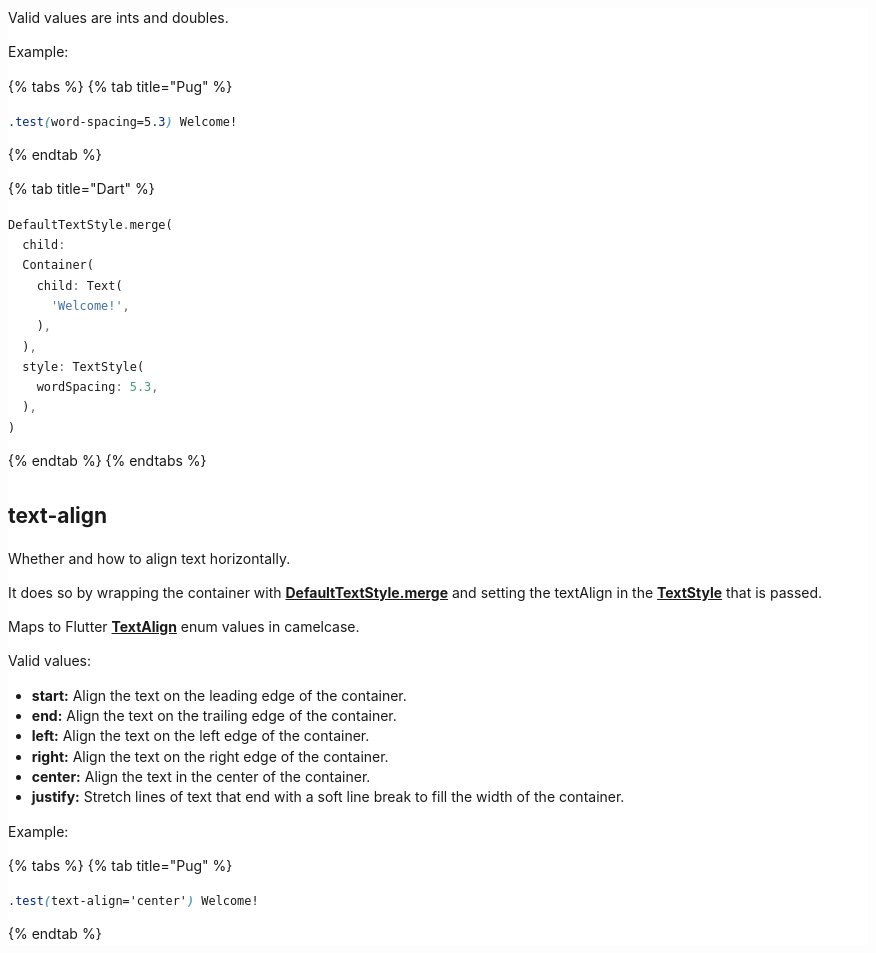 Valid values are ints and doubles.

Example:

{% tabs %}
{% tab title="Pug" %}
```css
.test(word-spacing=5.3) Welcome!
```
{% endtab %}

{% tab title="Dart" %}
```dart
DefaultTextStyle.merge( 
  child: 
  Container(
    child: Text( 
      'Welcome!',
    ),
  ),
  style: TextStyle( 
    wordSpacing: 5.3,
  ),
)
```
{% endtab %}
{% endtabs %}

## text-align <a href="#box-shadow" id="box-shadow"></a>

Whether and how to align text horizontally.

It does so by wrapping the container with [**DefaultTextStyle.merge**](https://docs.flutter.io/flutter/widgets/DefaultTextStyle/merge.html) and setting the textAlign in the [**TextStyle**](https://docs.flutter.io/flutter/painting/TextStyle-class.html) that is passed.&#x20;

Maps to Flutter [**TextAlign**](https://docs.flutter.io/flutter/dart-ui/TextAlign-class.html) enum values in camelcase.&#x20;

Valid values:

* **start:** Align the text on the leading edge of the container.
* **end:** Align the text on the trailing edge of the container.
* **left:** Align the text on the left edge of the container.
* **right:** Align the text on the right edge of the container.
* **center:** Align the text in the center of the container.
* **justify:** Stretch lines of text that end with a soft line break to fill the width of the container.

Example:

{% tabs %}
{% tab title="Pug" %}
```css
.test(text-align='center') Welcome!
```
{% endtab %}
